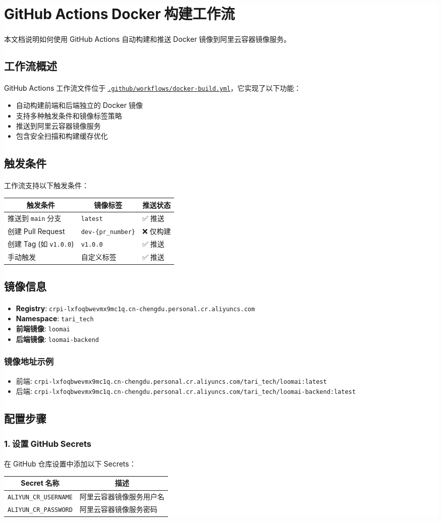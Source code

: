 # GitHub Actions Docker 构建工作流

本文档说明如何使用 GitHub Actions 自动构建和推送 Docker 镜像到阿里云容器镜像服务。

## 工作流概述

GitHub Actions 工作流文件位于 [`.github/workflows/docker-build.yml`](../.github/workflows/docker-build.yml)，它实现了以下功能：

- 自动构建前端和后端独立的 Docker 镜像
- 支持多种触发条件和镜像标签策略
- 推送到阿里云容器镜像服务
- 包含安全扫描和构建缓存优化

## 触发条件

工作流支持以下触发条件：

| 触发条件 | 镜像标签 | 推送状态 |
|---------|---------|---------|
| 推送到 `main` 分支 | `latest` | ✅ 推送 |
| 创建 Pull Request | `dev-{pr_number}` | ❌ 仅构建 |
| 创建 Tag (如 `v1.0.0`) | `v1.0.0` | ✅ 推送 |
| 手动触发 | 自定义标签 | ✅ 推送 |

## 镜像信息

- **Registry**: `crpi-lxfoqbwevmx9mc1q.cn-chengdu.personal.cr.aliyuncs.com`
- **Namespace**: `tari_tech`
- **前端镜像**: `loomai`
- **后端镜像**: `loomai-backend`

### 镜像地址示例

- 前端: `crpi-lxfoqbwevmx9mc1q.cn-chengdu.personal.cr.aliyuncs.com/tari_tech/loomai:latest`
- 后端: `crpi-lxfoqbwevmx9mc1q.cn-chengdu.personal.cr.aliyuncs.com/tari_tech/loomai-backend:latest`

## 配置步骤

### 1. 设置 GitHub Secrets

在 GitHub 仓库设置中添加以下 Secrets：

| Secret 名称 | 描述 |
|------------|------|
| `ALIYUN_CR_USERNAME` | 阿里云容器镜像服务用户名 |
| `ALIYUN_CR_PASSWORD` | 阿里云容器镜像服务密码 |
